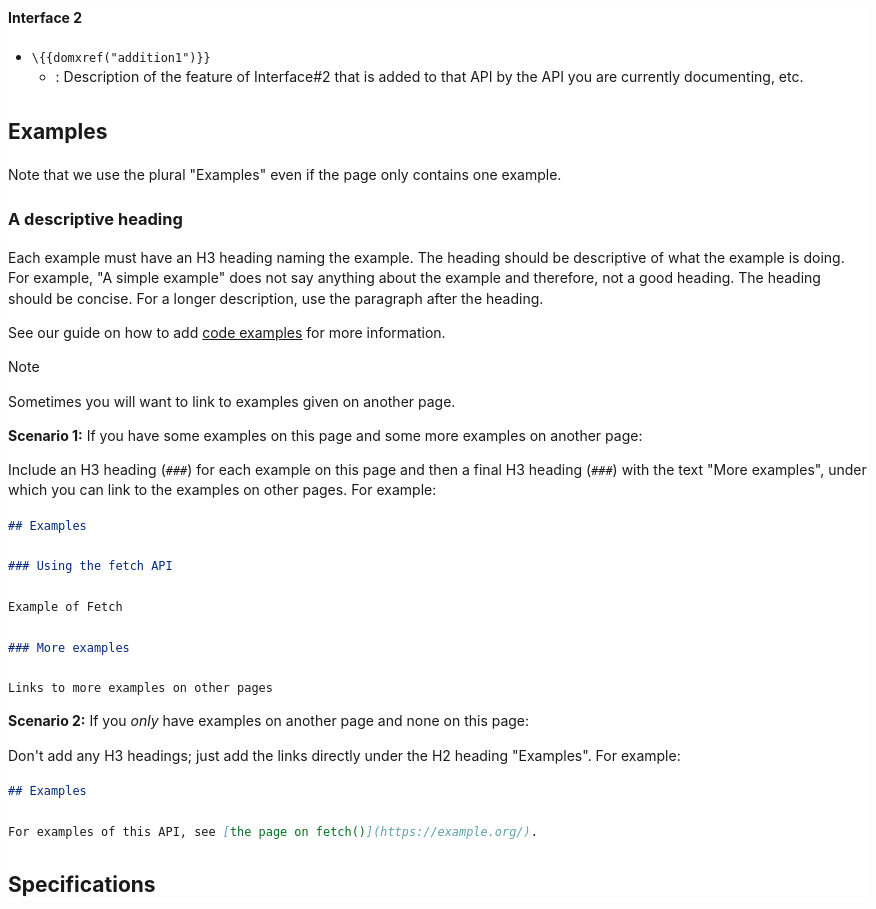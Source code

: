#### Interface 2

- `\{{domxref("addition1")}}`
  - : Description of the feature of Interface#2 that is added to that API by the API you are currently documenting, etc.

## Examples

Note that we use the plural "Examples" even if the page only contains one example.

### A descriptive heading

Each example must have an H3 heading naming the example. The heading should be descriptive of what the example is doing. For example, "A simple example" does not say anything about the example and therefore, not a good heading. The heading should be concise. For a longer description, use the paragraph after the heading.

See our guide on how to add [code examples](/en-US/docs/MDN/Writing_guidelines/Page_structures/Code_examples) for more information.

> [!NOTE]
> Sometimes you will want to link to examples given on another page.
>
> **Scenario 1:** If you have some examples on this page and some more examples on another page:
>
> Include an H3 heading (`###`) for each example on this page and then a final H3 heading (`###`) with the text "More examples", under which you can link to the examples on other pages. For example:
>
> ```md
> ## Examples
>
> ### Using the fetch API
>
> Example of Fetch
>
> ### More examples
>
> Links to more examples on other pages
> ```
>
> **Scenario 2:** If you _only_ have examples on another page and none on this page:
>
> Don't add any H3 headings; just add the links directly under the H2 heading "Examples". For example:
>
> ```md
> ## Examples
>
> For examples of this API, see [the page on fetch()](https://example.org/).
> ```

## Specifications
